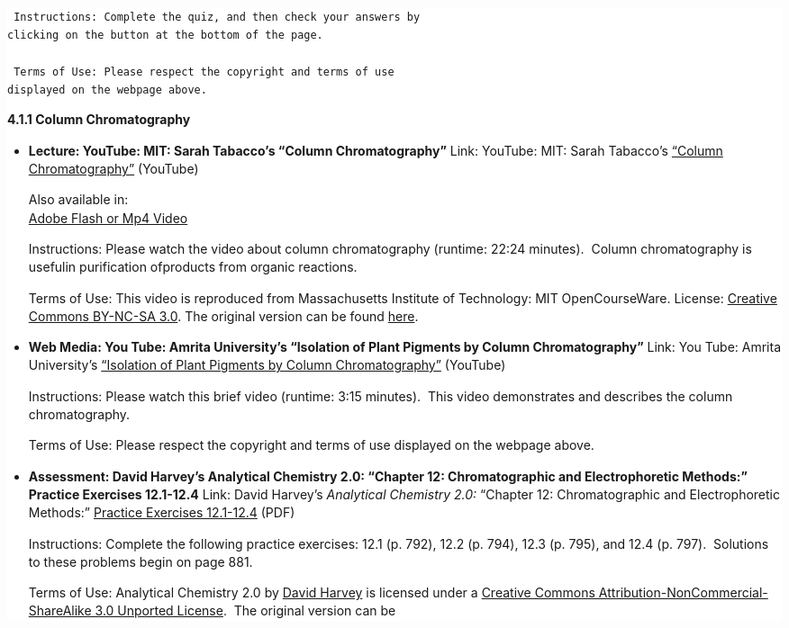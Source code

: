      Instructions: Complete the quiz, and then check your answers by
    clicking on the button at the bottom of the page.   
      
     Terms of Use: Please respect the copyright and terms of use
    displayed on the webpage above.

**4.1.1 Column Chromatography** <span id="4.1.1"></span> 
-   **Lecture: YouTube: MIT: Sarah Tabacco’s “Column Chromatography”**
    Link: YouTube: MIT: Sarah Tabacco’s [“Column
    Chromatography”](http://www.youtube.com/watch?v=UV6tIoon7VE)
    (YouTube)  
      
     Also available in:  
     [Adobe Flash or Mp4
    Video](http://ocw.mit.edu/resources/res-5-0001-digital-lab-techniques-manual-spring-2007/videos/column-chromatography/)  
      
     Instructions: Please watch the video about column chromatography
    (runtime: 22:24 minutes).  Column chromatography is usefulin
    purification ofproducts from organic reactions.  
      
     Terms of Use: This video is reproduced from Massachusetts Institute
    of Technology: MIT OpenCourseWare. License: [Creative Commons
    BY-NC-SA 3.0](http://creativecommons.org/licenses/by-nc-sa/3.0/us/).
    The original version can be found
    [here](http://www.youtube.com/watch?v=B_QyhG2-VBI).

-   **Web Media: You Tube: Amrita University’s “Isolation of Plant
    Pigments by Column Chromatography”**
    Link: You Tube: Amrita University’s [“Isolation of Plant Pigments by
    Column Chromatography”](http://youtu.be/a2wwgLV80U8) (YouTube)  
      
     Instructions: Please watch this brief video (runtime: 3:15
    minutes).  This video demonstrates and describes the column
    chromatography.  
      
     Terms of Use: Please respect the copyright and terms of use
    displayed on the webpage above.

-   **Assessment: David Harvey’s Analytical Chemistry 2.0: “Chapter 12:
    Chromatographic and Electrophoretic Methods:” Practice Exercises
    12.1-12.4**
    Link: David Harvey’s *Analytical Chemistry 2.0:* “Chapter 12:
    Chromatographic and Electrophoretic Methods:” [Practice Exercises
    12.1-12.4](https://resources.saylor.org/wwwresources/archived/site/wp-content/uploads/2012/07/Chapter121.pdf)
    (PDF)  
      
     Instructions: Complete the following practice exercises: 12.1 (p.
    792), 12.2 (p. 794), 12.3 (p. 795), and 12.4 (p. 797).  Solutions to
    these problems begin on page 881.     
      
     Terms of Use: <span href="http://purl.org/dc/dcmitype/Text"
    rel="dc:type"
    style="margin-top: 0px; margin-right: 0px; margin-bottom: 0px; margin-left: 0px; padding-top: 0px; padding-right: 0px; padding-bottom: 0px; padding-left: 0px; border-top-width: 0px; border-right-width: 0px; border-bottom-width: 0px; border-left-width: 0px; border-style: initial; border-color: initial; outline-width: 0px; outline-style: initial; outline-color: initial; background-image: initial; background-attachment: initial; background-origin: initial; background-clip: initial; background-color: transparent; background-position: initial initial; background-repeat: initial initial; ">Analytical
    Chemistry 2.0</span> by [David
    Harvey](http://web.me.com/dtharvey1213/Analytical_Chemistry_2.0/Welcome.html) is
    licensed under a [Creative Commons
    Attribution-NonCommercial-ShareAlike 3.0 Unported
    License](http://creativecommons.org/licenses/by-nc-sa/3.0/).  The
    original version can be